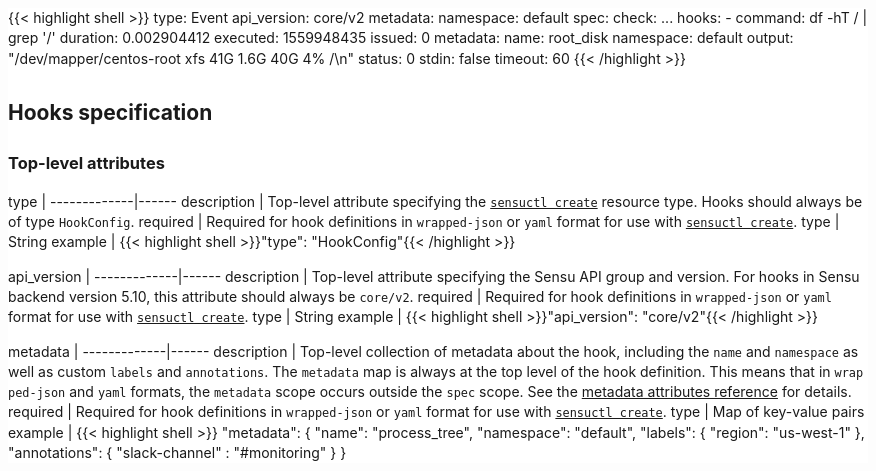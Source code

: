 {{< highlight shell >}}
type: Event
api_version: core/v2
metadata:
  namespace: default
spec:
  check:
    ...
    hooks:
    - command: df -hT / | grep '/'
      duration: 0.002904412
      executed: 1559948435
      issued: 0
      metadata:
        name: root_disk
        namespace: default
      output: "/dev/mapper/centos-root xfs    41G  1.6G   40G   4% /\n"
      status: 0
      stdin: false
      timeout: 60
{{< /highlight >}}

## Hooks specification

### Top-level attributes

type         | 
-------------|------
description  | Top-level attribute specifying the [`sensuctl create`][sc] resource type. Hooks should always be of type `HookConfig`.
required     | Required for hook definitions in `wrapped-json` or `yaml` format for use with [`sensuctl create`][sc].
type         | String
example      | {{< highlight shell >}}"type": "HookConfig"{{< /highlight >}}

api_version  | 
-------------|------
description  | Top-level attribute specifying the Sensu API group and version. For hooks in Sensu backend version 5.10, this attribute should always be `core/v2`.
required     | Required for hook definitions in `wrapped-json` or `yaml` format for use with [`sensuctl create`][sc].
type         | String
example      | {{< highlight shell >}}"api_version": "core/v2"{{< /highlight >}}

metadata     | 
-------------|------
description  | Top-level collection of metadata about the hook, including the `name` and `namespace` as well as custom `labels` and `annotations`. The `metadata` map is always at the top level of the hook definition. This means that in `wrapped-json` and `yaml` formats, the `metadata` scope occurs outside the `spec` scope.  See the [metadata attributes reference][2] for details.
required     | Required for hook definitions in `wrapped-json` or `yaml` format for use with [`sensuctl create`][sc].
type         | Map of key-value pairs
example      | {{< highlight shell >}}
"metadata": {
  "name": "process_tree",
  "namespace": "default",
  "labels": {
    "region": "us-west-1"
  },
  "annotations": {
    "slack-channel" : "#monitoring"
  }
}

[1]: https://blog.sensuapp.org/using-check-hooks-a739a362961f
[2]: #metadata-attributes
[3]: ../rbac#namespaces
[4]: ../filters
[6]: ../checks#check-hooks-attribute
[sc]: ../../sensuctl/reference#creating-resources
[sp]: #spec-attributes
[api-filter]: ../../api/overview#filtering
[sensuctl-filter]: ../../sensuctl/reference#filtering